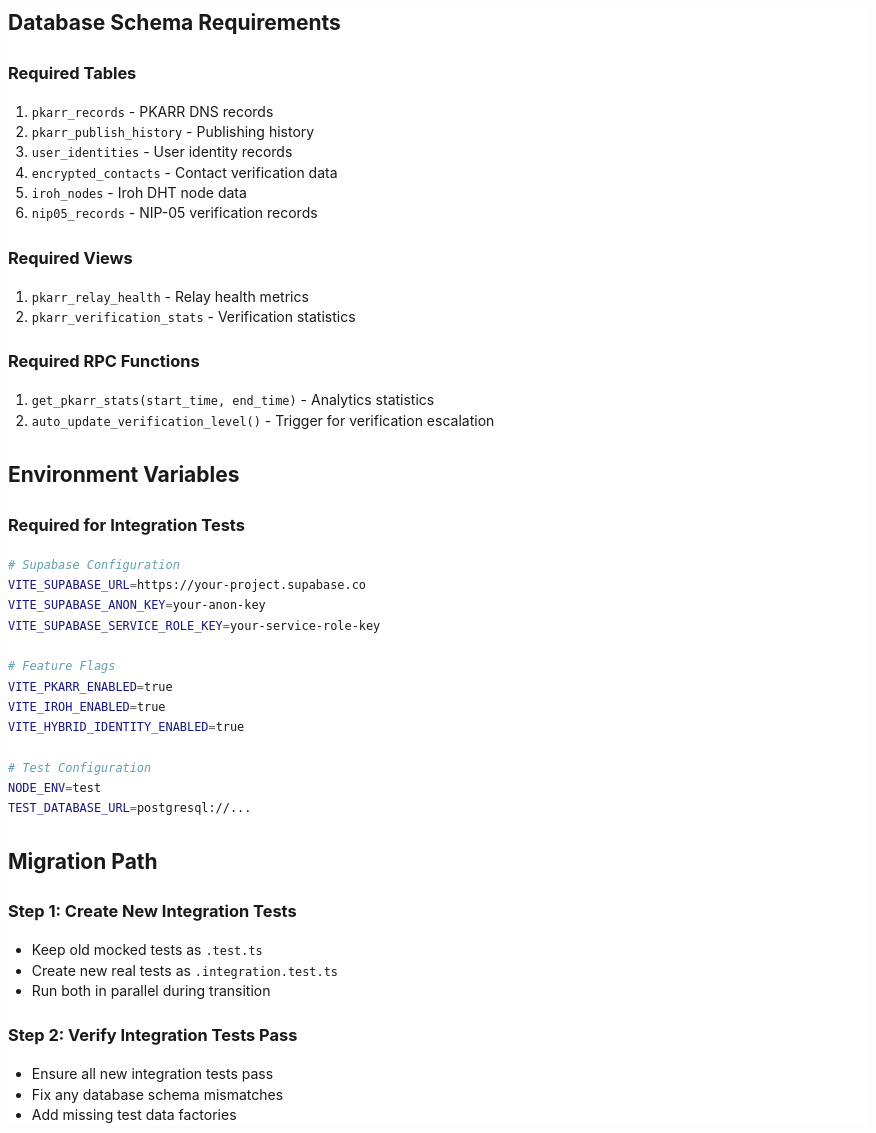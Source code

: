 ## Database Schema Requirements

### Required Tables
1. `pkarr_records` - PKARR DNS records
2. `pkarr_publish_history` - Publishing history
3. `user_identities` - User identity records
4. `encrypted_contacts` - Contact verification data
5. `iroh_nodes` - Iroh DHT node data
6. `nip05_records` - NIP-05 verification records

### Required Views
1. `pkarr_relay_health` - Relay health metrics
2. `pkarr_verification_stats` - Verification statistics

### Required RPC Functions
1. `get_pkarr_stats(start_time, end_time)` - Analytics statistics
2. `auto_update_verification_level()` - Trigger for verification escalation

## Environment Variables

### Required for Integration Tests
```bash
# Supabase Configuration
VITE_SUPABASE_URL=https://your-project.supabase.co
VITE_SUPABASE_ANON_KEY=your-anon-key
VITE_SUPABASE_SERVICE_ROLE_KEY=your-service-role-key

# Feature Flags
VITE_PKARR_ENABLED=true
VITE_IROH_ENABLED=true
VITE_HYBRID_IDENTITY_ENABLED=true

# Test Configuration
NODE_ENV=test
TEST_DATABASE_URL=postgresql://...
```

## Migration Path

### Step 1: Create New Integration Tests
- Keep old mocked tests as `.test.ts`
- Create new real tests as `.integration.test.ts`
- Run both in parallel during transition

### Step 2: Verify Integration Tests Pass
- Ensure all new integration tests pass
- Fix any database schema mismatches
- Add missing test data factories
